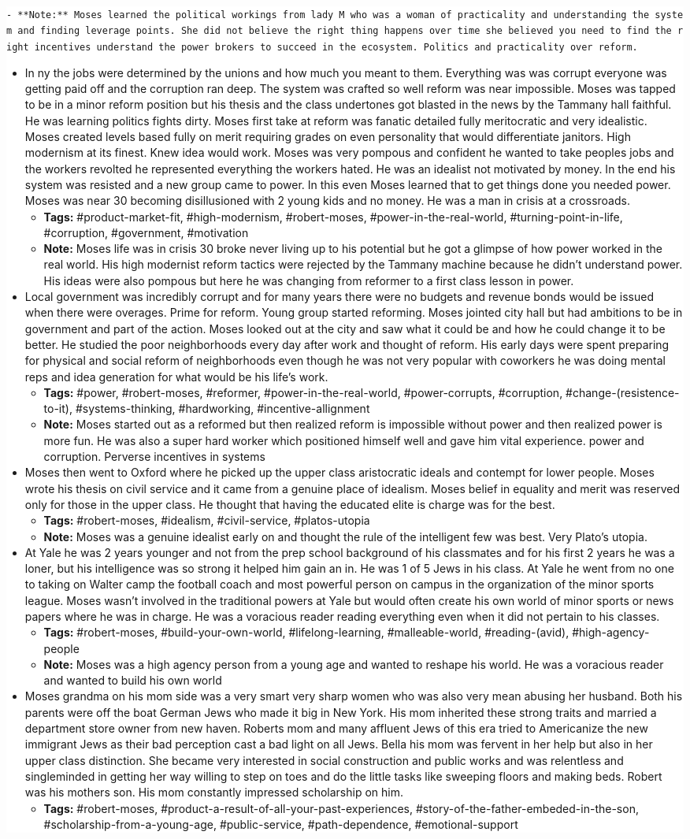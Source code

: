     - **Note:** Moses learned the political workings from lady M who was a woman of practicality and understanding the system and finding leverage points. She did not believe the right thing happens over time she believed you need to find the right incentives understand the power brokers to succeed in the ecosystem. Politics and practicality over reform.
- In ny the jobs were determined by the unions and how much you meant to them. Everything was was corrupt everyone was getting paid off and the corruption ran deep. The system was crafted so well reform was near impossible. Moses was tapped to be in a minor reform position but his thesis and the class undertones got blasted in the news by the Tammany hall faithful. He was learning politics fights dirty. Moses first take at reform was fanatic detailed fully meritocratic and very idealistic. Moses created levels based fully on merit requiring grades on even personality that would differentiate janitors. High modernism at its finest. Knew idea would work. Moses was very pompous and confident he wanted to take peoples jobs and the workers revolted he represented everything the workers hated. He was an idealist not motivated by money. In the end his system was resisted and a new group came to power. In this even Moses learned that to get things done you needed power. Moses was near 30 becoming disillusioned with 2 young kids and no money. He was a man in crisis at a crossroads.
    - **Tags:** #product-market-fit, #high-modernism, #robert-moses, #power-in-the-real-world, #turning-point-in-life, #corruption, #government, #motivation
    - **Note:** Moses life was in crisis 30 broke never living up to his potential but he got a glimpse of how power worked in the real world. His high modernist reform tactics were rejected by the Tammany machine because he didn’t understand power. His ideas were also pompous but here he was changing from reformer to a first class lesson in power.
- Local government was incredibly corrupt and for many years there were no budgets and revenue bonds would be issued when there were overages. Prime for reform. Young group started reforming. Moses jointed city hall but had ambitions to be in government and part of the action. Moses looked out at the city and saw what it could be and how he could change it to be better. He studied the poor neighborhoods every day after work and thought of reform. His early days were spent preparing for physical and social reform of neighborhoods even though he was not very popular with coworkers he was doing mental reps and idea generation for what would be his life’s work.
    - **Tags:** #power, #robert-moses, #reformer, #power-in-the-real-world, #power-corrupts, #corruption, #change-(resistence-to-it), #systems-thinking, #hardworking, #incentive-allignment
    - **Note:** Moses started out as a reformed but then realized reform is impossible without power and then realized power is more fun. He was also a super hard worker which positioned himself well and gave him vital experience. power and corruption. Perverse incentives in systems
- Moses then went to Oxford where he picked up the upper class aristocratic ideals and contempt for lower people. Moses wrote his thesis on civil service and it came from a genuine place of idealism. Moses belief in equality and merit was reserved only for those in the upper class. He thought that having the educated elite is charge was for the best.
    - **Tags:** #robert-moses, #idealism, #civil-service, #platos-utopia
    - **Note:** Moses was a genuine idealist early on and thought the rule of the intelligent few was best. Very Plato’s utopia.
- At Yale he was 2 years younger and not from the prep school background of his classmates and for his first 2 years he was a loner, but his intelligence was so strong it helped him gain an in. He was 1 of 5 Jews in his class. At Yale he went from no one to taking on Walter camp the football coach and most powerful person on campus in the organization of the minor sports league. Moses wasn’t involved in the traditional powers at Yale but would often create his own world of minor sports or news papers where he was in charge. He was a voracious reader reading everything even when it did not pertain to his classes.
    - **Tags:** #robert-moses, #build-your-own-world, #lifelong-learning, #malleable-world, #reading-(avid), #high-agency-people
    - **Note:** Moses was a high agency person from a young age and wanted to reshape his world. He was a voracious reader and wanted to build his own world
- Moses grandma on his mom side was a very smart very sharp women who was also very mean abusing her husband. Both his parents were off the boat German Jews who made it big in New York. His mom inherited these strong traits and married a department store owner from new haven. Roberts mom and many affluent Jews of this era tried to Americanize the new immigrant Jews as their bad perception cast a bad light on all Jews. Bella his mom was fervent in her help but also in her upper class distinction. She became very interested in social construction and public works and was relentless and singleminded in getting her way willing to step on toes and do the little tasks like sweeping floors and making beds. Robert was his mothers son. His mom constantly impressed scholarship on him.
    - **Tags:** #robert-moses, #product-a-result-of-all-your-past-experiences, #story-of-the-father-embeded-in-the-son, #scholarship-from-a-young-age, #public-service, #path-dependence, #emotional-support